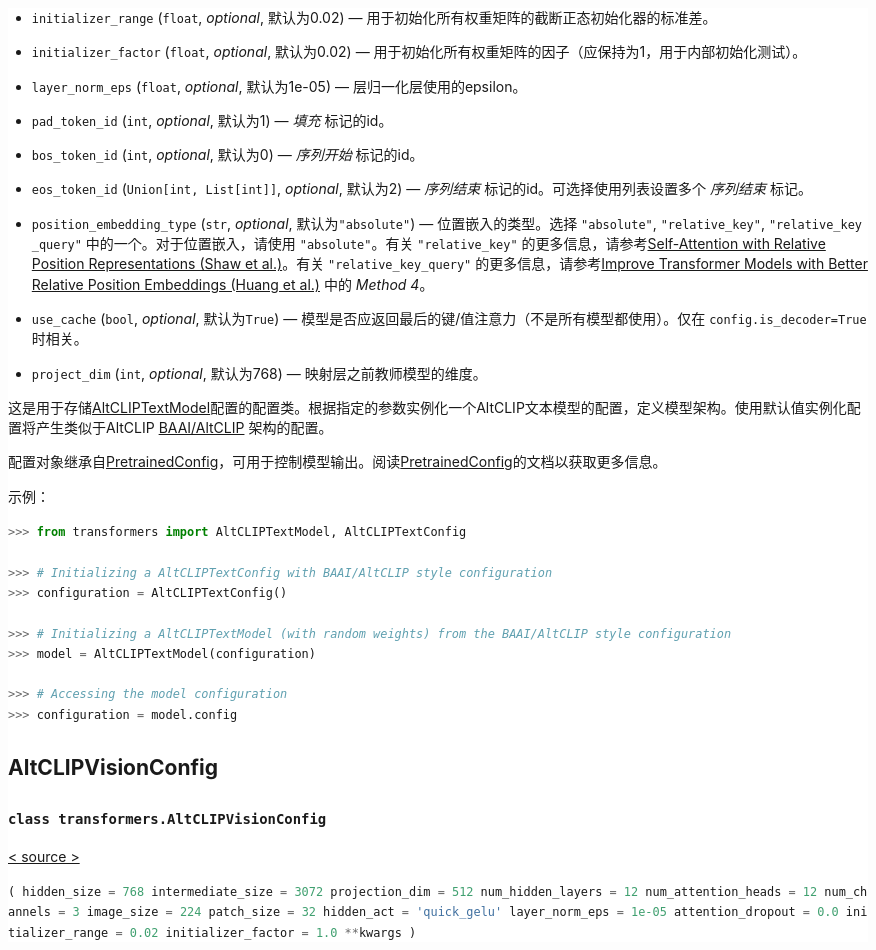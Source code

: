 +   `initializer_range` (`float`, *optional*, 默认为0.02) — 用于初始化所有权重矩阵的截断正态初始化器的标准差。

+   `initializer_factor` (`float`, *optional*, 默认为0.02) — 用于初始化所有权重矩阵的因子（应保持为1，用于内部初始化测试）。

+   `layer_norm_eps` (`float`, *optional*, 默认为1e-05) — 层归一化层使用的epsilon。

+   `pad_token_id` (`int`, *optional*, 默认为1) — *填充* 标记的id。

+   `bos_token_id` (`int`, *optional*, 默认为0) — *序列开始* 标记的id。

+   `eos_token_id` (`Union[int, List[int]]`, *optional*, 默认为2) — *序列结束* 标记的id。可选择使用列表设置多个 *序列结束* 标记。

+   `position_embedding_type` (`str`, *optional*, 默认为`"absolute"`) — 位置嵌入的类型。选择 `"absolute"`, `"relative_key"`, `"relative_key_query"` 中的一个。对于位置嵌入，请使用 `"absolute"`。有关 `"relative_key"` 的更多信息，请参考[Self-Attention with Relative Position Representations (Shaw et al.)](https://arxiv.org/abs/1803.02155)。有关 `"relative_key_query"` 的更多信息，请参考[Improve Transformer Models with Better Relative Position Embeddings (Huang et al.)](https://arxiv.org/abs/2009.13658) 中的 *Method 4*。

+   `use_cache` (`bool`, *optional*, 默认为`True`) — 模型是否应返回最后的键/值注意力（不是所有模型都使用）。仅在 `config.is_decoder=True` 时相关。

+   `project_dim` (`int`, *optional*, 默认为768) — 映射层之前教师模型的维度。

这是用于存储[AltCLIPTextModel](/docs/transformers/v4.37.2/en/model_doc/altclip#transformers.AltCLIPTextModel)配置的配置类。根据指定的参数实例化一个AltCLIP文本模型的配置，定义模型架构。使用默认值实例化配置将产生类似于AltCLIP [BAAI/AltCLIP](https://huggingface.co/BAAI/AltCLIP) 架构的配置。

配置对象继承自[PretrainedConfig](/docs/transformers/v4.37.2/en/main_classes/configuration#transformers.PretrainedConfig)，可用于控制模型输出。阅读[PretrainedConfig](/docs/transformers/v4.37.2/en/main_classes/configuration#transformers.PretrainedConfig)的文档以获取更多信息。

示例：

```py
>>> from transformers import AltCLIPTextModel, AltCLIPTextConfig

>>> # Initializing a AltCLIPTextConfig with BAAI/AltCLIP style configuration
>>> configuration = AltCLIPTextConfig()

>>> # Initializing a AltCLIPTextModel (with random weights) from the BAAI/AltCLIP style configuration
>>> model = AltCLIPTextModel(configuration)

>>> # Accessing the model configuration
>>> configuration = model.config
```

## AltCLIPVisionConfig

### `class transformers.AltCLIPVisionConfig`

[< source >](https://github.com/huggingface/transformers/blob/v4.37.2/src/transformers/models/altclip/configuration_altclip.py#L149)

```py
( hidden_size = 768 intermediate_size = 3072 projection_dim = 512 num_hidden_layers = 12 num_attention_heads = 12 num_channels = 3 image_size = 224 patch_size = 32 hidden_act = 'quick_gelu' layer_norm_eps = 1e-05 attention_dropout = 0.0 initializer_range = 0.02 initializer_factor = 1.0 **kwargs )
```

